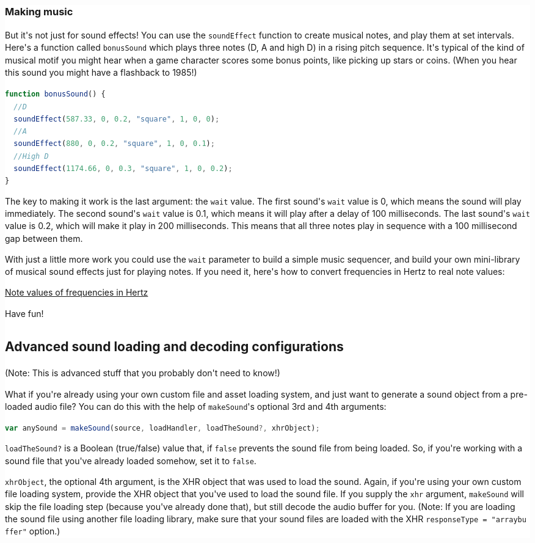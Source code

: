 ### Making music

But it's not just for sound effects! You can use the `soundEffect`
function to create musical notes, and play them at set intervals.
Here's a function called `bonusSound` which plays three notes (D, A
and high D) in a
rising pitch sequence. It's typical of the kind of musical motif you might
hear when a game character scores some bonus points, like picking up
stars or coins. (When you hear this sound you might have a flashback to 1985!)
```js
function bonusSound() {
  //D
  soundEffect(587.33, 0, 0.2, "square", 1, 0, 0);
  //A
  soundEffect(880, 0, 0.2, "square", 1, 0, 0.1);
  //High D
  soundEffect(1174.66, 0, 0.3, "square", 1, 0, 0.2);
}
```
The key to making it work is the last argument: the `wait` value. The
first sound's `wait` value is 0, which means the sound will play
immediately. The second sound's `wait` value is 0.1, which means it
will play after a delay of 100 milliseconds. The last sound's `wait`
value is 0.2, which will make it play in 200 milliseconds. This
means that all three notes play in sequence with a 100 millisecond
gap between them.

With just a little more work you could use the `wait` parameter to build
a simple music sequencer, and build your own mini-library of musical sound effects
just for playing notes. If you need it, here's how to convert
frequencies in Hertz to real note values:

[Note values of frequencies in Hertz](http://www.phy.mtu.edu/~suits/notefreqs.html) 

Have fun!

Advanced sound loading and decoding configurations
--------------------------------------------------

(Note: This is advanced stuff that you probably don't need to know!)

What if you're already using your own custom file and asset loading
system, and just want to generate a sound object from a pre-loaded
audio file? You can do this with the help of `makeSound`'s optional 3rd and 4th arguments:
```js
var anySound = makeSound(source, loadHandler, loadTheSound?, xhrObject);
```
`loadTheSound?` is a Boolean (true/false) value that, if `false` prevents the sound file
from being loaded. So, if you're working with a sound file that you've already loaded
somehow, set it to `false`.

`xhrObject`, the optional 4th argument, is the XHR object that was used to load the sound. Again, if
you're using your own custom file loading system, provide the XHR
object that you've used to load the sound file. If you supply the `xhr` argument, `makeSound`
will skip the file loading step (because you've already done that), but still decode the audio buffer for you.
(Note: If you are loading the sound file using another file loading library, make sure that your sound
files are loaded with the XHR `responseType = "arraybuffer"` option.)
